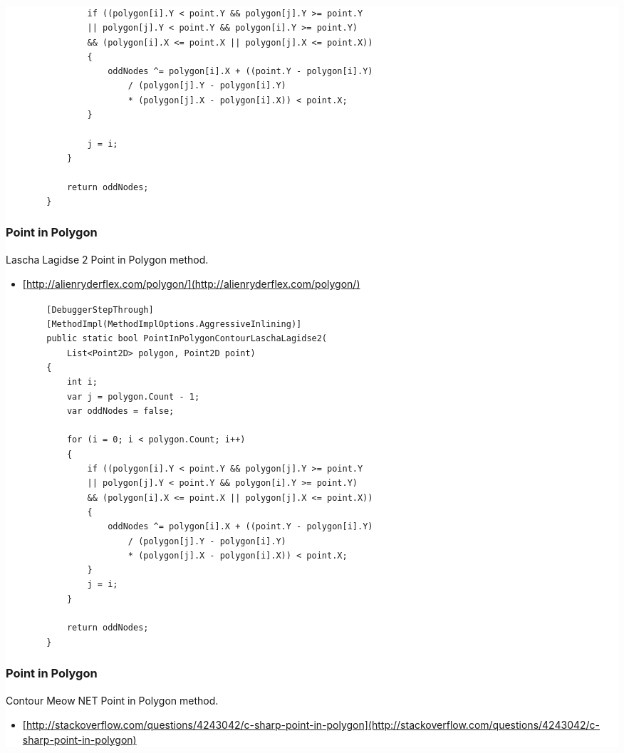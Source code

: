 ```CSharp
                if ((polygon[i].Y < point.Y && polygon[j].Y >= point.Y
                || polygon[j].Y < point.Y && polygon[i].Y >= point.Y)
                && (polygon[i].X <= point.X || polygon[j].X <= point.X))
                {
                    oddNodes ^= polygon[i].X + ((point.Y - polygon[i].Y)
                        / (polygon[j].Y - polygon[i].Y)
                        * (polygon[j].X - polygon[i].X)) < point.X;
                }

                j = i;
            }

            return oddNodes;
        }
```

### Point in Polygon

Lascha Lagidse 2 Point in Polygon method.  
- [http://alienryderflex.com/polygon/](http://alienryderflex.com/polygon/)

```CSharp
        [DebuggerStepThrough]
        [MethodImpl(MethodImplOptions.AggressiveInlining)]
        public static bool PointInPolygonContourLaschaLagidse2(
            List<Point2D> polygon, Point2D point)
        {
            int i;
            var j = polygon.Count - 1;
            var oddNodes = false;

            for (i = 0; i < polygon.Count; i++)
            {
                if ((polygon[i].Y < point.Y && polygon[j].Y >= point.Y
                || polygon[j].Y < point.Y && polygon[i].Y >= point.Y)
                && (polygon[i].X <= point.X || polygon[j].X <= point.X))
                {
                    oddNodes ^= polygon[i].X + ((point.Y - polygon[i].Y)
                        / (polygon[j].Y - polygon[i].Y)
                        * (polygon[j].X - polygon[i].X)) < point.X;
                }
                j = i;
            }

            return oddNodes;
        }
```

### Point in Polygon

Contour Meow NET Point in Polygon method.  
- [http://stackoverflow.com/questions/4243042/c-sharp-point-in-polygon](http://stackoverflow.com/questions/4243042/c-sharp-point-in-polygon)
